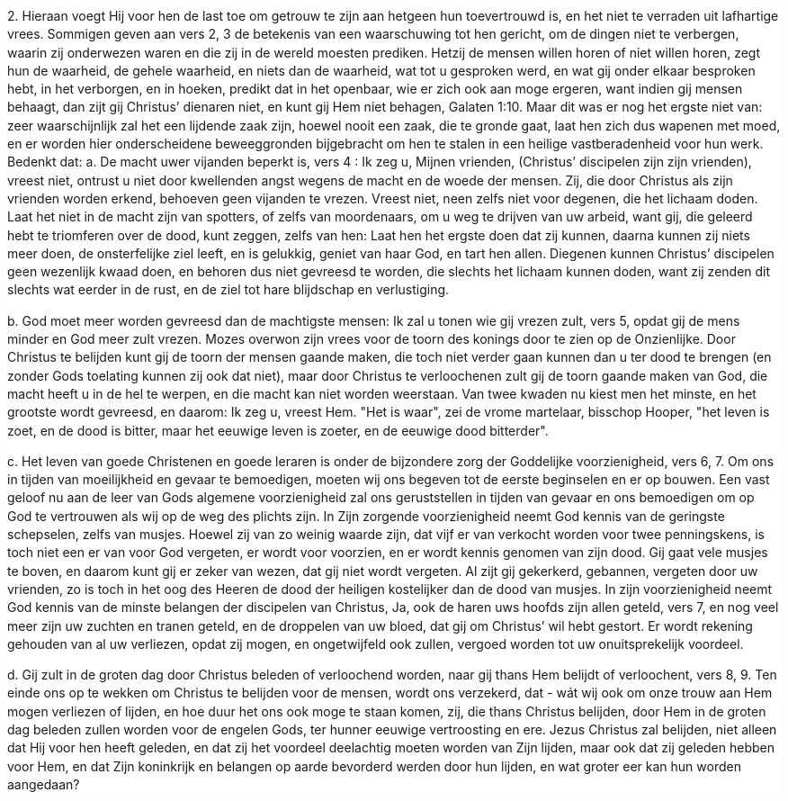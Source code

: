2\. Hieraan voegt Hij voor hen de last toe om getrouw te zijn aan hetgeen hun toevertrouwd is, en het niet te verraden uit lafhartige vrees. Sommigen geven aan vers 2, 3 de betekenis van een waarschuwing tot hen gericht, om de dingen niet te verbergen, waarin zij onderwezen waren en die zij in de wereld moesten prediken. Hetzij de mensen willen horen of niet willen horen, zegt hun de waarheid, de gehele waarheid, en niets dan de waarheid, wat tot u gesproken werd, en wat gij onder elkaar besproken hebt, in het verborgen, en in hoeken, predikt dat in het openbaar, wie er zich ook aan moge ergeren, want indien gij mensen behaagt, dan zijt gij Christus’ dienaren niet, en kunt gij Hem niet behagen, Galaten 1:10. Maar dit was er nog het ergste niet van: zeer waarschijnlijk zal het een lijdende zaak zijn, hoewel nooit een zaak, die te gronde gaat, laat hen zich dus wapenen met moed, en er worden hier onderscheidene beweeggronden bijgebracht om hen te stalen in een heilige vastberadenheid voor hun werk. 
Bedenkt dat:
a. De macht uwer vijanden beperkt is, vers 4 : Ik zeg u, Mijnen vrienden, (Christus’ discipelen zijn zijn vrienden), vreest niet, ontrust u niet door kwellenden angst wegens de macht en de woede der mensen. Zij, die door Christus als zijn vrienden worden erkend, behoeven geen vijanden te vrezen. Vreest niet, neen zelfs niet voor degenen, die het lichaam doden. Laat het niet in de macht zijn van spotters, of zelfs van moordenaars, om u weg te drijven van uw arbeid, want gij, die geleerd hebt te triomferen over de dood, kunt zeggen, zelfs van hen: Laat hen het ergste doen dat zij kunnen, daarna kunnen zij niets meer doen, de onsterfelijke ziel leeft, en is gelukkig, geniet van haar God, en tart hen allen. Diegenen kunnen Christus’ discipelen geen wezenlijk kwaad doen, en behoren dus niet gevreesd te worden, die slechts het lichaam kunnen doden, want zij zenden dit slechts wat eerder in de rust, en de ziel tot hare blijdschap en verlustiging. 

b. God moet meer worden gevreesd dan de machtigste mensen: Ik zal u tonen wie gij vrezen zult, vers 5, opdat gij de mens minder en God meer zult vrezen. Mozes overwon zijn vrees voor de toorn des konings door te zien op de Onzienlijke. Door Christus te belijden kunt gij de toorn der mensen gaande maken, die toch niet verder gaan kunnen dan u ter dood te brengen (en zonder Gods toelating kunnen zij ook dat niet), maar door Christus te verloochenen zult gij de toorn gaande maken van God, die macht heeft u in de hel te werpen, en die macht kan niet worden weerstaan. Van twee kwaden nu kiest men het minste, en het grootste wordt gevreesd, en daarom: Ik zeg u, vreest Hem. "Het is waar", zei de vrome martelaar, bisschop Hooper, "het leven is zoet, en de dood is bitter, maar het eeuwige leven is zoeter, en de eeuwige dood bitterder". 

c. Het leven van goede Christenen en goede leraren is onder de bijzondere zorg der Goddelijke voorzienigheid, vers 6, 7. Om ons in tijden van moeilijkheid en gevaar te bemoedigen, moeten wij ons begeven tot de eerste beginselen en er op bouwen. Een vast geloof nu aan de leer van Gods algemene voorzienigheid zal ons geruststellen in tijden van gevaar en ons bemoedigen om op God te vertrouwen als wij op de weg des plichts zijn. In Zijn zorgende voorzienigheid neemt God kennis van de geringste schepselen, zelfs van musjes. Hoewel zij van zo weinig waarde zijn, dat vijf er van verkocht worden voor twee penningskens, is toch niet een er van voor God vergeten, er wordt voor voorzien, en er wordt kennis genomen van zijn dood. Gij gaat vele musjes te boven, en daarom kunt gij er zeker van wezen, dat gij niet wordt vergeten. Al zijt gij gekerkerd, gebannen, vergeten door uw vrienden, zo is toch in het oog des Heeren de dood der heiligen kostelijker dan de dood van musjes. In zijn voorzienigheid neemt God kennis van de minste belangen der discipelen van Christus, Ja, ook de haren uws hoofds zijn allen geteld, vers 7, en nog veel meer zijn uw zuchten en tranen geteld, en de droppelen van uw bloed, dat gij om Christus’ wil hebt gestort. Er wordt rekening gehouden van al uw verliezen, opdat zij mogen, en ongetwijfeld ook zullen, vergoed worden tot uw onuitsprekelijk voordeel. 

d. Gij zult in de groten dag door Christus beleden of verloochend worden, naar gij thans Hem belijdt of verloochent, vers 8, 9. Ten einde ons op te wekken om Christus te belijden voor de mensen, wordt ons verzekerd, dat - wát wij ook om onze trouw aan Hem mogen verliezen of lijden, en hoe duur het ons ook moge te staan komen, zij, die thans Christus belijden, door Hem in de groten dag beleden zullen worden voor de engelen Gods, ter hunner eeuwige vertroosting en ere. Jezus Christus zal belijden, niet alleen dat Hij voor hen heeft geleden, en dat zij het voordeel deelachtig moeten worden van Zijn lijden, maar ook dat zij geleden hebben voor Hem, en dat Zijn koninkrijk en belangen op aarde bevorderd werden door hun lijden, en wat groter eer kan hun worden aangedaan? 